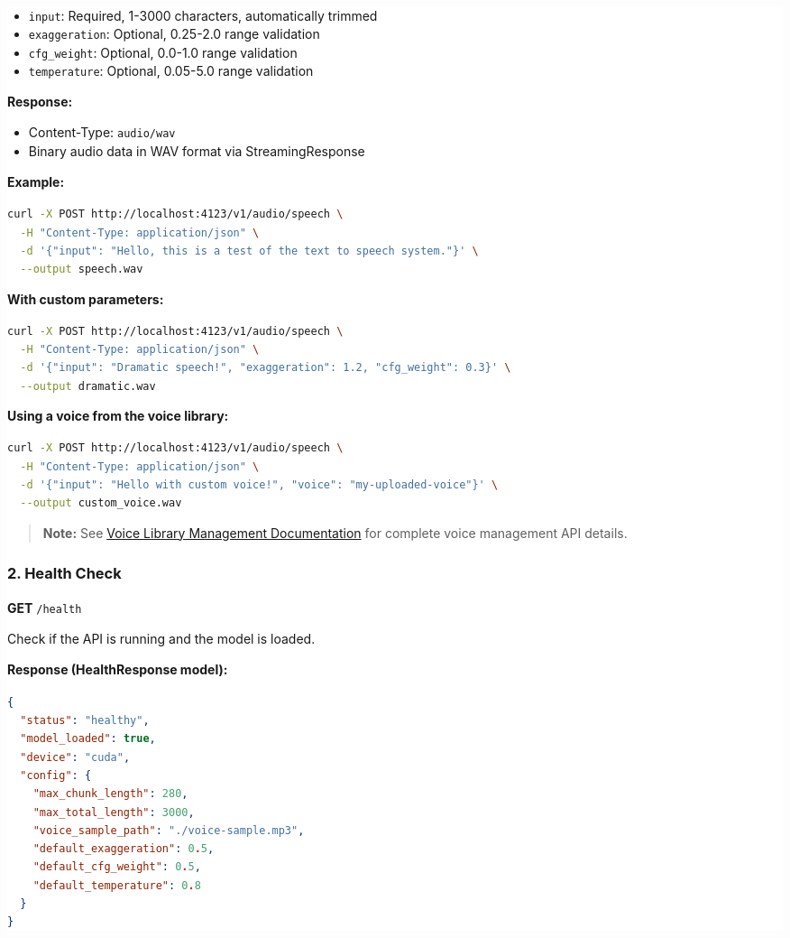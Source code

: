 - `input`: Required, 1-3000 characters, automatically trimmed
- `exaggeration`: Optional, 0.25-2.0 range validation
- `cfg_weight`: Optional, 0.0-1.0 range validation
- `temperature`: Optional, 0.05-5.0 range validation

**Response:**

- Content-Type: `audio/wav`
- Binary audio data in WAV format via StreamingResponse

**Example:**

```bash
curl -X POST http://localhost:4123/v1/audio/speech \
  -H "Content-Type: application/json" \
  -d '{"input": "Hello, this is a test of the text to speech system."}' \
  --output speech.wav
```

**With custom parameters:**

```bash
curl -X POST http://localhost:4123/v1/audio/speech \
  -H "Content-Type: application/json" \
  -d '{"input": "Dramatic speech!", "exaggeration": 1.2, "cfg_weight": 0.3}' \
  --output dramatic.wav
```

**Using a voice from the voice library:**

```bash
curl -X POST http://localhost:4123/v1/audio/speech \
  -H "Content-Type: application/json" \
  -d '{"input": "Hello with custom voice!", "voice": "my-uploaded-voice"}' \
  --output custom_voice.wav
```

> **Note:** See [Voice Library Management Documentation](VOICE_LIBRARY_MANAGEMENT.md) for complete voice management API details.

### 2. Health Check

**GET** `/health`

Check if the API is running and the model is loaded.

**Response (HealthResponse model):**

```json
{
  "status": "healthy",
  "model_loaded": true,
  "device": "cuda",
  "config": {
    "max_chunk_length": 280,
    "max_total_length": 3000,
    "voice_sample_path": "./voice-sample.mp3",
    "default_exaggeration": 0.5,
    "default_cfg_weight": 0.5,
    "default_temperature": 0.8
  }
}
```
